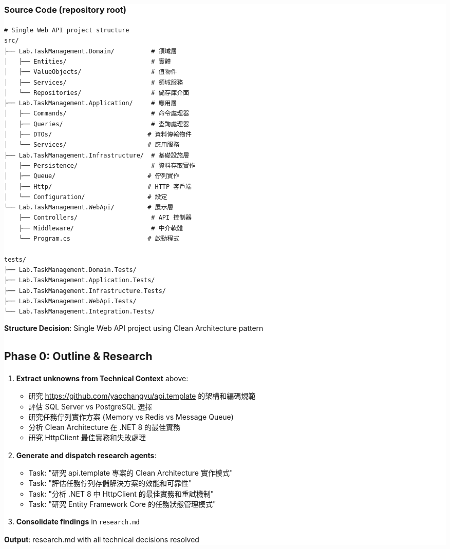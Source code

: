 ### Source Code (repository root)
```
# Single Web API project structure
src/
├── Lab.TaskManagement.Domain/          # 領域層
│   ├── Entities/                       # 實體
│   ├── ValueObjects/                   # 值物件
│   ├── Services/                       # 領域服務
│   └── Repositories/                   # 儲存庫介面
├── Lab.TaskManagement.Application/     # 應用層
│   ├── Commands/                       # 命令處理器
│   ├── Queries/                        # 查詢處理器
│   ├── DTOs/                          # 資料傳輸物件
│   └── Services/                      # 應用服務
├── Lab.TaskManagement.Infrastructure/  # 基礎設施層
│   ├── Persistence/                    # 資料存取實作
│   ├── Queue/                         # 佇列實作
│   ├── Http/                          # HTTP 客戶端
│   └── Configuration/                 # 設定
└── Lab.TaskManagement.WebApi/         # 展示層
    ├── Controllers/                    # API 控制器
    ├── Middleware/                     # 中介軟體
    └── Program.cs                     # 啟動程式

tests/
├── Lab.TaskManagement.Domain.Tests/
├── Lab.TaskManagement.Application.Tests/
├── Lab.TaskManagement.Infrastructure.Tests/
├── Lab.TaskManagement.WebApi.Tests/
└── Lab.TaskManagement.Integration.Tests/
```

**Structure Decision**: Single Web API project using Clean Architecture pattern

## Phase 0: Outline & Research
1. **Extract unknowns from Technical Context** above:
   - 研究 https://github.com/yaochangyu/api.template 的架構和編碼規範
   - 評估 SQL Server vs PostgreSQL 選擇
   - 研究任務佇列實作方案 (Memory vs Redis vs Message Queue)
   - 分析 Clean Architecture 在 .NET 8 的最佳實務
   - 研究 HttpClient 最佳實務和失敗處理

2. **Generate and dispatch research agents**:
   - Task: "研究 api.template 專案的 Clean Architecture 實作模式"
   - Task: "評估任務佇列存儲解決方案的效能和可靠性"
   - Task: "分析 .NET 8 中 HttpClient 的最佳實務和重試機制"
   - Task: "研究 Entity Framework Core 的任務狀態管理模式"

3. **Consolidate findings** in `research.md`

**Output**: research.md with all technical decisions resolved
